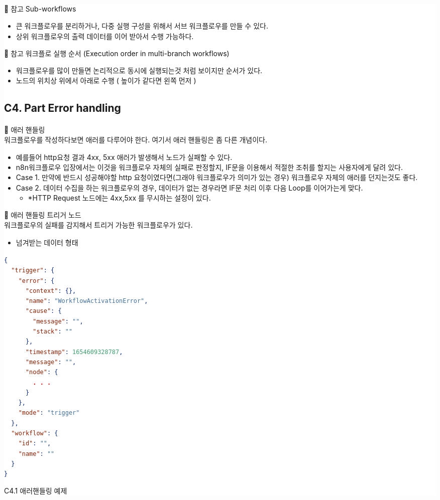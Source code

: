 
📕 참고 Sub-workflows 
- 큰 워크플로우를 분리하거나, 다중 실행 구성을 위해서 서브 워크플로우를 만들 수 있다.
- 상위 워크플로우의 출력 데이터를 이어 받아서 수행 가능하다.  

📕 참고 워크플로 실행 순서 (Execution order in multi-branch workflows)  
- 워크플로우를 많이 만들면 논리적으로 동시에 실행되는것 처럼 보이지만 순서가 있다. 
- 노드의 위치상 위에서 아래로 수행 ( 높이가 같다면 왼쪽 먼저 )  


## C4. Part Error handling  

📕 애러 핸들링  
워크플로우를 작성하다보면 애러를 다루어야 한다. 여기서 애러 핸들링은 좀 다른 개념이다.  
- 예를들어 http요청 결과 4xx, 5xx 애러가 발생해서 노드가 실패할 수 있다.  
- n8n워크플로우 입장에서는 이것을 워크플로우 자체의 실패로 판정할지, IF문을 이용해서 적절한 조취를 할지는 사용자에게 달려 있다.  
- Case 1. 만약에 반드시 성공해야할 http 요청이였다면(그래야 워크플로우가 의미가 있는 경우) 워크플로우 자체의 애러를 던지는것도 좋다.  
- Case 2. 데이터 수집을 하는 워크플로우의 경우, 데이터가 없는 경우라면 IF문 처리 이후 다음 Loop를 이어가는게 맞다.  
  - *HTTP Request 노드에는 4xx,5xx 를 무시하는 설정이 있다.  

📕 애러 핸들링 트리거 노드  
워크플로우의 실패를 감지해서 트리거 가능한 워크플로우가 있다.

- 넘겨받는 데이터 형태  
```json
{
  "trigger": {
    "error": {
      "context": {},
      "name": "WorkflowActivationError",
      "cause": {
        "message": "",
        "stack": ""
      },
      "timestamp": 1654609328787,
      "message": "",
      "node": {
        . . . 
      }
    },
    "mode": "trigger"
  },
  "workflow": {
    "id": "",
    "name": ""
  }
}
```

C4.1 애러핸들링 예제 